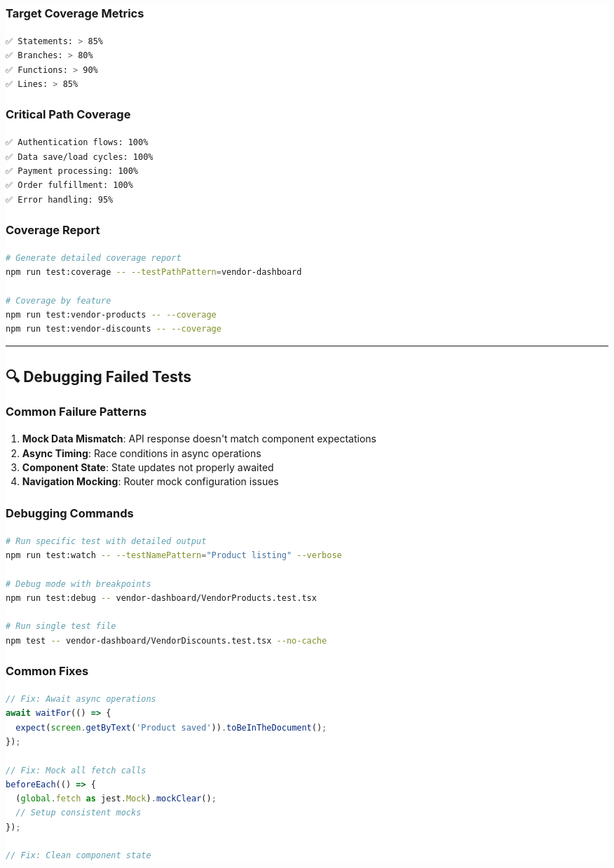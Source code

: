 ### **Target Coverage Metrics**
```bash
✅ Statements: > 85%
✅ Branches: > 80%
✅ Functions: > 90%
✅ Lines: > 85%
```

### **Critical Path Coverage**
```bash
✅ Authentication flows: 100%
✅ Data save/load cycles: 100%
✅ Payment processing: 100%
✅ Order fulfillment: 100%
✅ Error handling: 95%
```

### **Coverage Report**
```bash
# Generate detailed coverage report
npm run test:coverage -- --testPathPattern=vendor-dashboard

# Coverage by feature
npm run test:vendor-products -- --coverage
npm run test:vendor-discounts -- --coverage
```

---

## 🔍 **Debugging Failed Tests**

### **Common Failure Patterns**
1. **Mock Data Mismatch**: API response doesn't match component expectations
2. **Async Timing**: Race conditions in async operations
3. **Component State**: State updates not properly awaited
4. **Navigation Mocking**: Router mock configuration issues

### **Debugging Commands**
```bash
# Run specific test with detailed output
npm run test:watch -- --testNamePattern="Product listing" --verbose

# Debug mode with breakpoints
npm run test:debug -- vendor-dashboard/VendorProducts.test.tsx

# Run single test file
npm test -- vendor-dashboard/VendorDiscounts.test.tsx --no-cache
```

### **Common Fixes**
```typescript
// Fix: Await async operations
await waitFor(() => {
  expect(screen.getByText('Product saved')).toBeInTheDocument();
});

// Fix: Mock all fetch calls
beforeEach(() => {
  (global.fetch as jest.Mock).mockClear();
  // Setup consistent mocks
});

// Fix: Clean component state
```